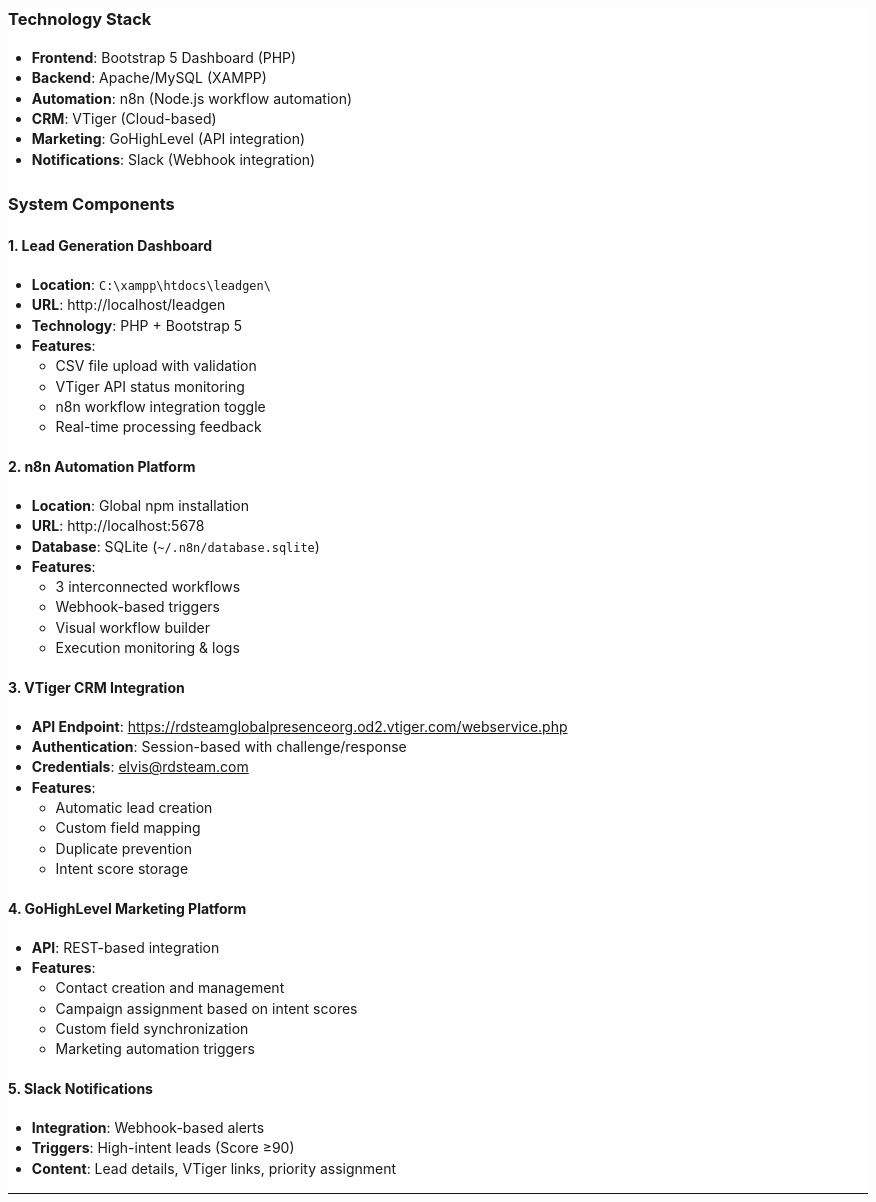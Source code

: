 ### **Technology Stack**
- **Frontend**: Bootstrap 5 Dashboard (PHP)
- **Backend**: Apache/MySQL (XAMPP)
- **Automation**: n8n (Node.js workflow automation)
- **CRM**: VTiger (Cloud-based)
- **Marketing**: GoHighLevel (API integration)
- **Notifications**: Slack (Webhook integration)

### **System Components**

#### **1. Lead Generation Dashboard**
- **Location**: `C:\xampp\htdocs\leadgen\`
- **URL**: http://localhost/leadgen
- **Technology**: PHP + Bootstrap 5
- **Features**:
  - CSV file upload with validation
  - VTiger API status monitoring
  - n8n workflow integration toggle
  - Real-time processing feedback

#### **2. n8n Automation Platform**
- **Location**: Global npm installation
- **URL**: http://localhost:5678
- **Database**: SQLite (`~/.n8n/database.sqlite`)
- **Features**:
  - 3 interconnected workflows
  - Webhook-based triggers
  - Visual workflow builder
  - Execution monitoring & logs

#### **3. VTiger CRM Integration**
- **API Endpoint**: https://rdsteamglobalpresenceorg.od2.vtiger.com/webservice.php
- **Authentication**: Session-based with challenge/response
- **Credentials**: elvis@rdsteam.com
- **Features**:
  - Automatic lead creation
  - Custom field mapping
  - Duplicate prevention
  - Intent score storage

#### **4. GoHighLevel Marketing Platform**
- **API**: REST-based integration
- **Features**:
  - Contact creation and management
  - Campaign assignment based on intent scores
  - Custom field synchronization
  - Marketing automation triggers

#### **5. Slack Notifications**
- **Integration**: Webhook-based alerts
- **Triggers**: High-intent leads (Score ≥90)
- **Content**: Lead details, VTiger links, priority assignment

---